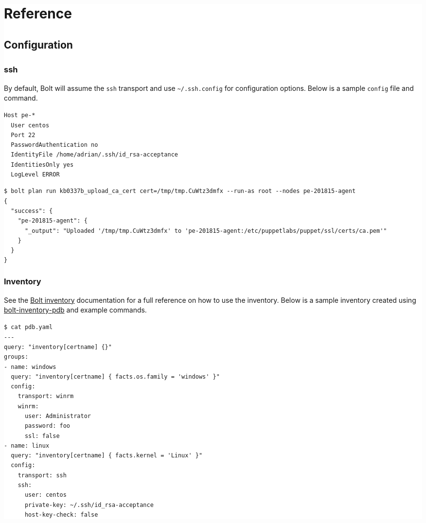 # Reference

## Configuration

### ssh

By default, Bolt will assume the `ssh` transport and use `~/.ssh.config` for configuration options.  Below is a sample `config` file and command.

```
Host pe-*
  User centos
  Port 22
  PasswordAuthentication no
  IdentityFile /home/adrian/.ssh/id_rsa-acceptance
  IdentitiesOnly yes
  LogLevel ERROR
```

```
$ bolt plan run kb0337b_upload_ca_cert cert=/tmp/tmp.CuWtz3dmfx --run-as root --nodes pe-201815-agent
{
  "success": {
    "pe-201815-agent": {
      "_output": "Uploaded '/tmp/tmp.CuWtz3dmfx' to 'pe-201815-agent:/etc/puppetlabs/puppet/ssl/certs/ca.pem'"
    }
  }
}
```

### Inventory

See the [Bolt inventory](https://puppet.com/docs/bolt/latest/inventory_file.html) documentation for a full reference on how to use the inventory.  Below is a sample inventory created using [bolt-inventory-pdb](https://puppet.com/docs/bolt/latest/inventory_file_generating.html) and example commands.

```
$ cat pdb.yaml
---
query: "inventory[certname] {}"
groups:
- name: windows
  query: "inventory[certname] { facts.os.family = 'windows' }"
  config:
    transport: winrm
    winrm:
      user: Administrator
      password: foo
      ssl: false
- name: linux
  query: "inventory[certname] { facts.kernel = 'Linux' }"
  config:
    transport: ssh
    ssh:
      user: centos
      private-key: ~/.ssh/id_rsa-acceptance
      host-key-check: false
```
